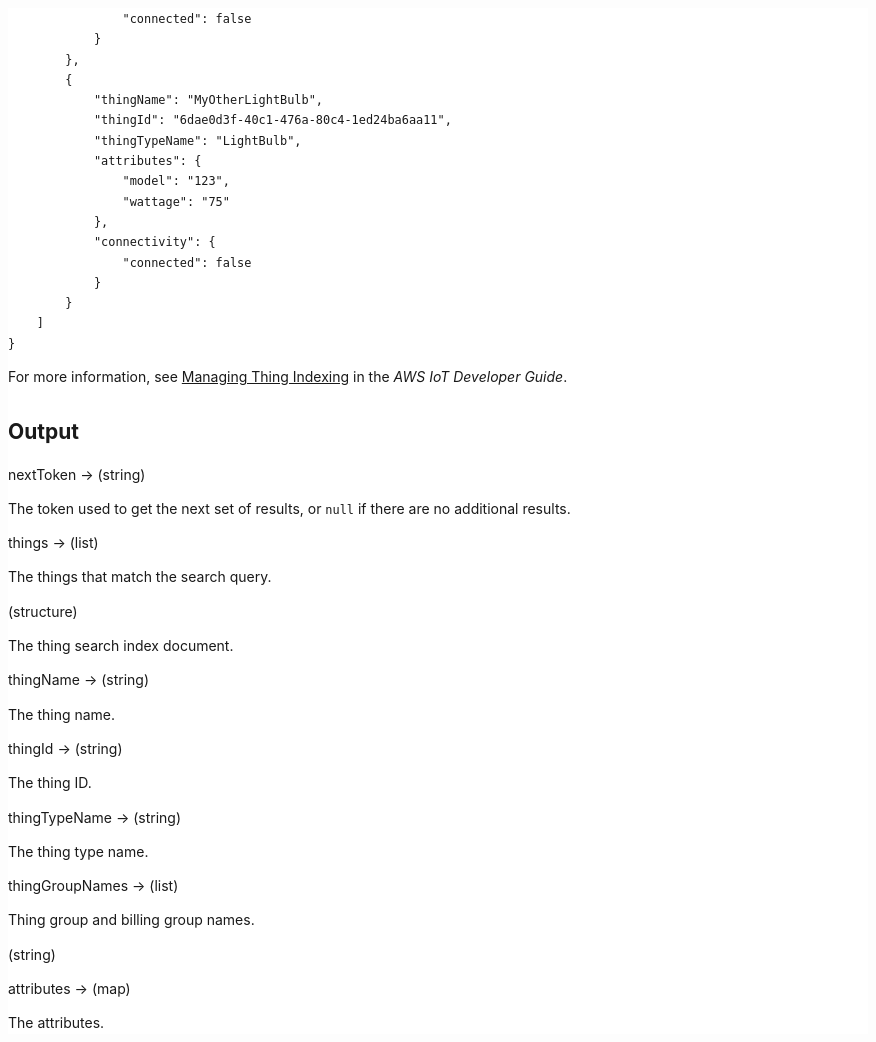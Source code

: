 ```
                "connected": false
            }
        },
        {
            "thingName": "MyOtherLightBulb",
            "thingId": "6dae0d3f-40c1-476a-80c4-1ed24ba6aa11",
            "thingTypeName": "LightBulb",
            "attributes": {
                "model": "123",
                "wattage": "75"
            },
            "connectivity": {
                "connected": false
            }
        }
    ]
}
```

For more information, see [Managing Thing Indexing](https://docs.aws.amazon.com/iot/latest/developerguide/managing-index.html) in the *AWS IoT Developer Guide*.

## Output

nextToken -> (string)

The token used to get the next set of results, or `null` if there are no additional results.

things -> (list)

The things that match the search query.

(structure)

The thing search index document.

thingName -> (string)

The thing name.

thingId -> (string)

The thing ID.

thingTypeName -> (string)

The thing type name.

thingGroupNames -> (list)

Thing group and billing group names.

(string)

attributes -> (map)

The attributes.
